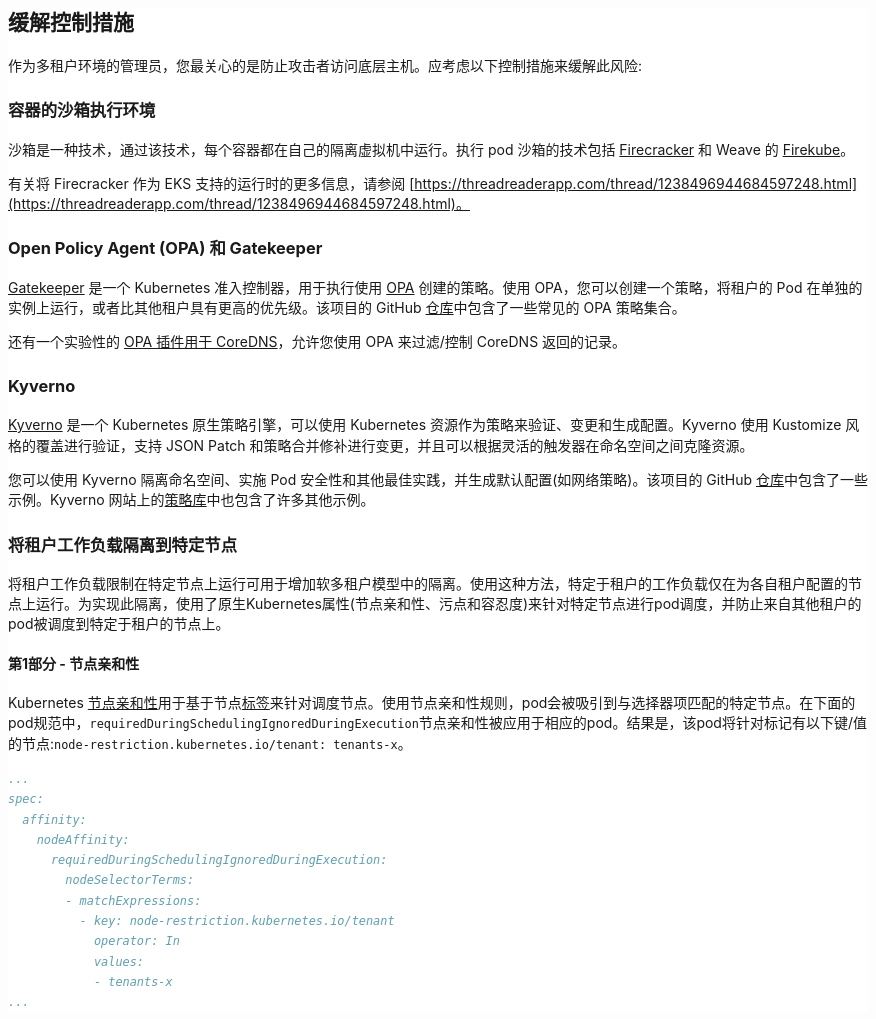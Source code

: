 ## 缓解控制措施

作为多租户环境的管理员，您最关心的是防止攻击者访问底层主机。应考虑以下控制措施来缓解此风险:

### 容器的沙箱执行环境

沙箱是一种技术，通过该技术，每个容器都在自己的隔离虚拟机中运行。执行 pod 沙箱的技术包括 [Firecracker](https://firecracker-microvm.github.io/) 和 Weave 的 [Firekube](https://www.weave.works/blog/firekube-fast-and-secure-kubernetes-clusters-using-weave-ignite)。

有关将 Firecracker 作为 EKS 支持的运行时的更多信息，请参阅
[https://threadreaderapp.com/thread/1238496944684597248.html](https://threadreaderapp.com/thread/1238496944684597248.html)。

### Open Policy Agent (OPA) 和 Gatekeeper

[Gatekeeper](https://github.com/open-policy-agent/gatekeeper) 是一个 Kubernetes 准入控制器，用于执行使用 [OPA](https://www.openpolicyagent.org/) 创建的策略。使用 OPA，您可以创建一个策略，将租户的 Pod 在单独的实例上运行，或者比其他租户具有更高的优先级。该项目的 GitHub [仓库](https://github.com/aws/aws-eks-best-practices/tree/master/policies/opa)中包含了一些常见的 OPA 策略集合。

还有一个实验性的 [OPA 插件用于 CoreDNS](https://github.com/coredns/coredns-opa)，允许您使用 OPA 来过滤/控制 CoreDNS 返回的记录。

### Kyverno

[Kyverno](https://kyverno.io) 是一个 Kubernetes 原生策略引擎，可以使用 Kubernetes 资源作为策略来验证、变更和生成配置。Kyverno 使用 Kustomize 风格的覆盖进行验证，支持 JSON Patch 和策略合并修补进行变更，并且可以根据灵活的触发器在命名空间之间克隆资源。

您可以使用 Kyverno 隔离命名空间、实施 Pod 安全性和其他最佳实践，并生成默认配置(如网络策略)。该项目的 GitHub [仓库](https://github.com/aws/aws-eks-best-practices/tree/master/policies/kyverno)中包含了一些示例。Kyverno 网站上的[策略库](https://kyverno.io/policies/)中也包含了许多其他示例。

### 将租户工作负载隔离到特定节点

将租户工作负载限制在特定节点上运行可用于增加软多租户模型中的隔离。使用这种方法，特定于租户的工作负载仅在为各自租户配置的节点上运行。为实现此隔离，使用了原生Kubernetes属性(节点亲和性、污点和容忍度)来针对特定节点进行pod调度，并防止来自其他租户的pod被调度到特定于租户的节点上。

#### 第1部分 - 节点亲和性

Kubernetes [节点亲和性](https://kubernetes.io/docs/concepts/scheduling-eviction/assign-pod-node/#affinity-and-anti-affinity)用于基于节点[标签](https://kubernetes.io/docs/concepts/overview/working-with-objects/labels/)来针对调度节点。使用节点亲和性规则，pod会被吸引到与选择器项匹配的特定节点。在下面的pod规范中，`requiredDuringSchedulingIgnoredDuringExecution`节点亲和性被应用于相应的pod。结果是，该pod将针对标记有以下键/值的节点:`node-restriction.kubernetes.io/tenant: tenants-x`。

```yaml
...
spec:
  affinity:
    nodeAffinity:
      requiredDuringSchedulingIgnoredDuringExecution:
        nodeSelectorTerms:
        - matchExpressions:
          - key: node-restriction.kubernetes.io/tenant
            operator: In
            values:
            - tenants-x
...
```
